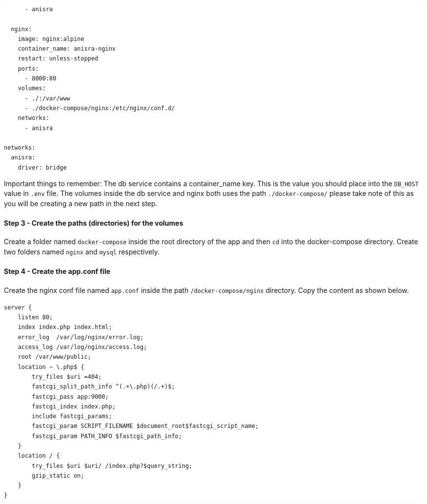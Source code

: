 ```
      - anisra

  nginx:
    image: nginx:alpine
    container_name: anisra-nginx
    restart: unless-stopped
    ports:
      - 8000:80
    volumes:
      - ./:/var/www
      - ./docker-compose/nginx:/etc/nginx/conf.d/
    networks:
      - anisra

networks:
  anisra:
    driver: bridge
```

Important things to remember: 
The db service contains a container_name key. This is the value you should place into the `DB_HOST` value in `.env` file. 
The volumes inside the db service and nginx both uses the path `./docker-compose/` please take note of this as you will be creating a new path in the next step. 

#### Step 3 - Create the paths (directories) for the volumes

Create a folder named `docker-compose` inside the root directory of the app and then `cd` into the docker-compose directory. Create two folders named `nginx` and `mysql` respectively.

#### Step 4 - Create the app.conf file

Create the nginx conf file named `app.conf` inside the path `/docker-compose/nginx` directory. Copy the content as shown below. 

```
server {
    listen 80;
    index index.php index.html;
    error_log  /var/log/nginx/error.log;
    access_log /var/log/nginx/access.log;
    root /var/www/public;
    location ~ \.php$ {
        try_files $uri =404;
        fastcgi_split_path_info ^(.+\.php)(/.+)$;
        fastcgi_pass app:9000;
        fastcgi_index index.php;
        include fastcgi_params;
        fastcgi_param SCRIPT_FILENAME $document_root$fastcgi_script_name;
        fastcgi_param PATH_INFO $fastcgi_path_info;
    }
    location / {
        try_files $uri $uri/ /index.php?$query_string;
        gzip_static on;
    }
}
```
